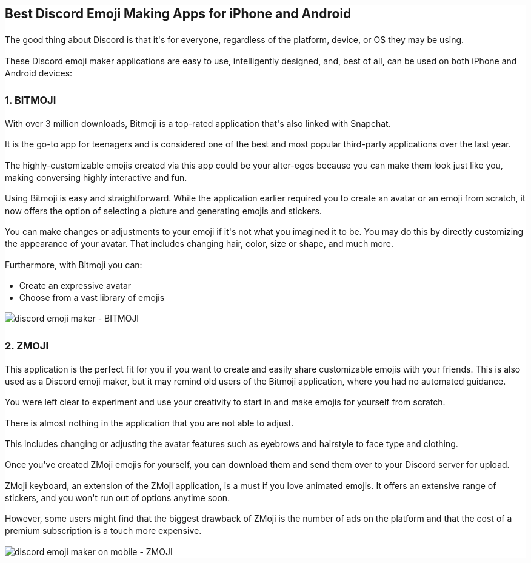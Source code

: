 ## Best Discord Emoji Making Apps for iPhone and Android

The good thing about Discord is that it's for everyone, regardless of the platform, device, or OS they may be using.

These Discord emoji maker applications are easy to use, intelligently designed, and, best of all, can be used on both iPhone and Android devices:

### 1\.  BITMOJI

With over 3 million downloads, Bitmoji is a top-rated application that's also linked with Snapchat.

It is the go-to app for teenagers and is considered one of the best and most popular third-party applications over the last year.

 The highly-customizable emojis created via this app could be your alter-egos because you can make them look just like you, making conversing highly interactive and fun.

Using Bitmoji is easy and straightforward. While the application earlier required you to create an avatar or an emoji from scratch, it now offers the option of selecting a picture and generating emojis and stickers.

 You can make changes or adjustments to your emoji if it's not what you imagined it to be. You may do this by directly customizing the appearance of your avatar. That includes changing hair, color, size or shape, and much more.

Furthermore, with Bitmoji you can:

* Create an expressive avatar
* Choose from a vast library of emojis

![discord emoji maker - BITMOJI](https://images.wondershare.com/filmora/article-images/2022/05/discord-emoji-maker-4.jpg)

### 2\.  ZMOJI

This application is the perfect fit for you if you want to create and easily share customizable emojis with your friends. This is also used as a Discord emoji maker, but it may remind old users of the Bitmoji application, where you had no automated guidance.

You were left clear to experiment and use your creativity to start in and make emojis for yourself from scratch.

There is almost nothing in the application that you are not able to adjust.

This includes changing or adjusting the avatar features such as eyebrows and hairstyle to face type and clothing.

Once you've created ZMoji emojis for yourself, you can download them and send them over to your Discord server for upload.

ZMoji keyboard, an extension of the ZMoji application, is a must if you love animated emojis. It offers an extensive range of stickers, and you won't run out of options anytime soon.

However, some users might find that the biggest drawback of ZMoji is the number of ads on the platform and that the cost of a premium subscription is a touch more expensive.

![discord emoji maker on mobile - ZMOJI](https://images.wondershare.com/filmora/article-images/2022/05/discord-emoji-maker-5.jpg)
